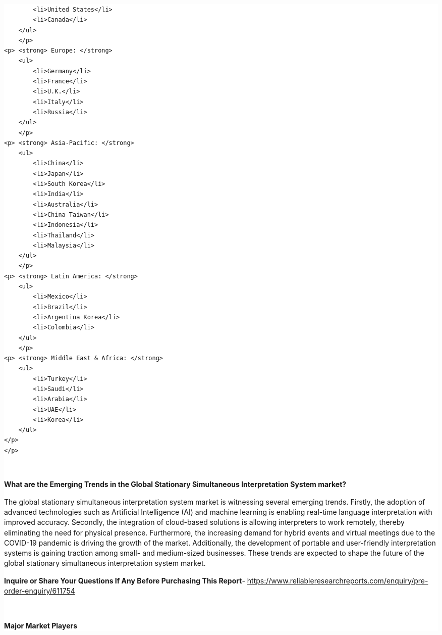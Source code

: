             <li>United States</li>
            <li>Canada</li>
        </ul>
        </p> 
    <p> <strong> Europe: </strong>
        <ul>
            <li>Germany</li>
            <li>France</li>
            <li>U.K.</li>
            <li>Italy</li>
            <li>Russia</li>
        </ul>
        </p> 
    <p> <strong> Asia-Pacific: </strong>
        <ul>
            <li>China</li>
            <li>Japan</li>
            <li>South Korea</li>
            <li>India</li>
            <li>Australia</li>
            <li>China Taiwan</li>
            <li>Indonesia</li>
            <li>Thailand</li>
            <li>Malaysia</li>
        </ul>
        </p> 
    <p> <strong> Latin America: </strong>
        <ul>
            <li>Mexico</li>
            <li>Brazil</li>
            <li>Argentina Korea</li>
            <li>Colombia</li>
        </ul>
        </p> 
    <p> <strong> Middle East & Africa: </strong>
        <ul>
            <li>Turkey</li>
            <li>Saudi</li>
            <li>Arabia</li>
            <li>UAE</li>
            <li>Korea</li>
        </ul>
    </p>
    </p>
<p>&nbsp;</p>
<p><strong>What are the Emerging Trends in the Global Stationary Simultaneous Interpretation System market?</strong></p>
<p><p>The global stationary simultaneous interpretation system market is witnessing several emerging trends. Firstly, the adoption of advanced technologies such as Artificial Intelligence (AI) and machine learning is enabling real-time language interpretation with improved accuracy. Secondly, the integration of cloud-based solutions is allowing interpreters to work remotely, thereby eliminating the need for physical presence. Furthermore, the increasing demand for hybrid events and virtual meetings due to the COVID-19 pandemic is driving the growth of the market. Additionally, the development of portable and user-friendly interpretation systems is gaining traction among small- and medium-sized businesses. These trends are expected to shape the future of the global stationary simultaneous interpretation system market.</p></p>
<p><strong>Inquire or Share Your Questions If Any Before Purchasing This Report</strong>- <a href="https://www.reliableresearchreports.com/enquiry/pre-order-enquiry/611754">https://www.reliableresearchreports.com/enquiry/pre-order-enquiry/611754</a></p>
<p>&nbsp;</p>
<p><strong>Major Market Players</strong></p>